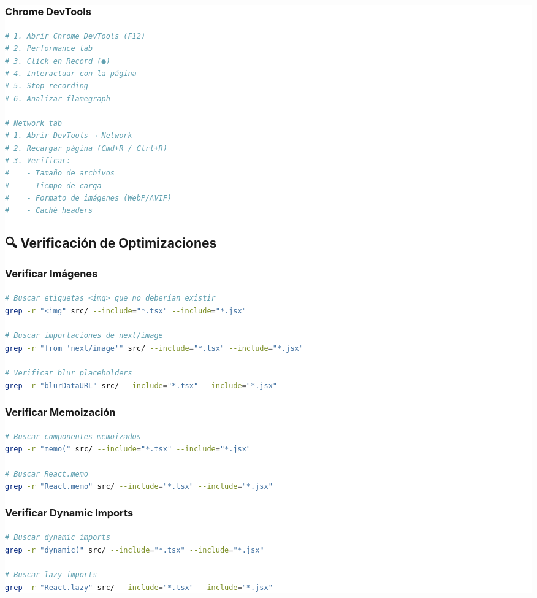 ### Chrome DevTools

```bash
# 1. Abrir Chrome DevTools (F12)
# 2. Performance tab
# 3. Click en Record (●)
# 4. Interactuar con la página
# 5. Stop recording
# 6. Analizar flamegraph

# Network tab
# 1. Abrir DevTools → Network
# 2. Recargar página (Cmd+R / Ctrl+R)
# 3. Verificar:
#    - Tamaño de archivos
#    - Tiempo de carga
#    - Formato de imágenes (WebP/AVIF)
#    - Caché headers
```

## 🔍 Verificación de Optimizaciones

### Verificar Imágenes

```bash
# Buscar etiquetas <img> que no deberían existir
grep -r "<img" src/ --include="*.tsx" --include="*.jsx"

# Buscar importaciones de next/image
grep -r "from 'next/image'" src/ --include="*.tsx" --include="*.jsx"

# Verificar blur placeholders
grep -r "blurDataURL" src/ --include="*.tsx" --include="*.jsx"
```

### Verificar Memoización

```bash
# Buscar componentes memoizados
grep -r "memo(" src/ --include="*.tsx" --include="*.jsx"

# Buscar React.memo
grep -r "React.memo" src/ --include="*.tsx" --include="*.jsx"
```

### Verificar Dynamic Imports

```bash
# Buscar dynamic imports
grep -r "dynamic(" src/ --include="*.tsx" --include="*.jsx"

# Buscar lazy imports
grep -r "React.lazy" src/ --include="*.tsx" --include="*.jsx"
```
